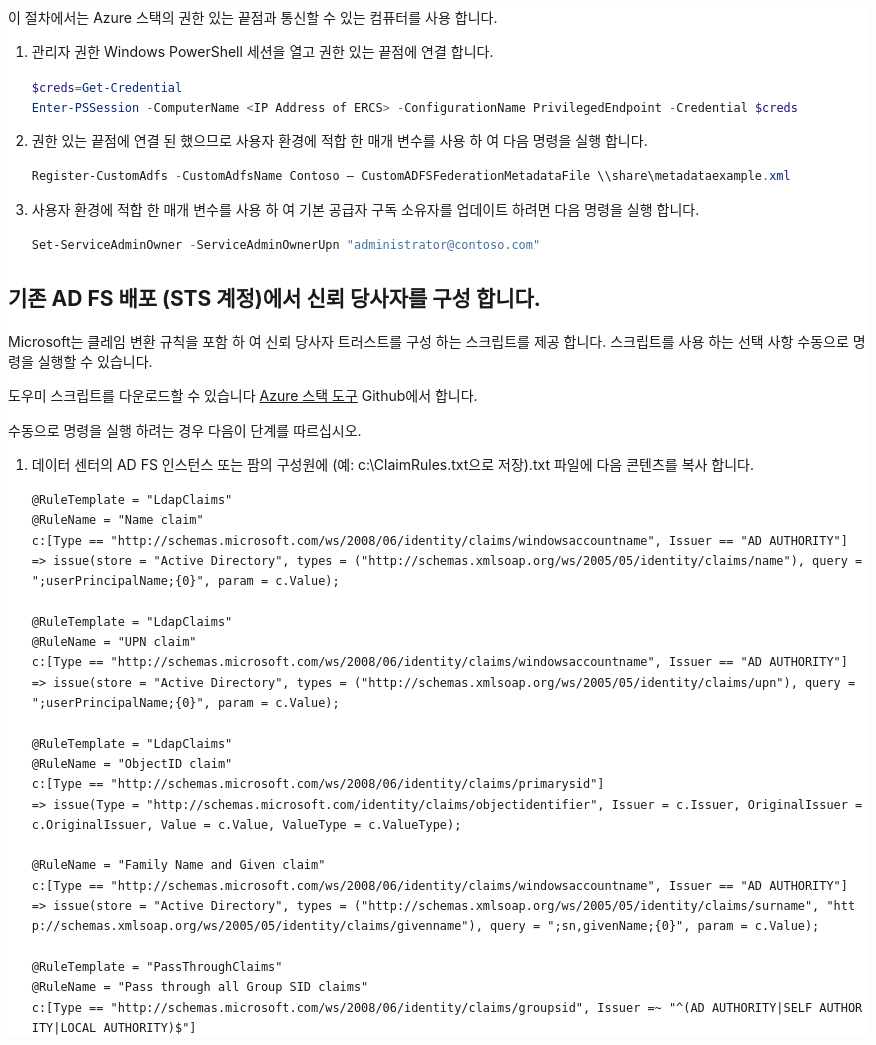 이 절차에서는 Azure 스택의 권한 있는 끝점과 통신할 수 있는 컴퓨터를 사용 합니다.

1. 관리자 권한 Windows PowerShell 세션을 열고 권한 있는 끝점에 연결 합니다.

   ```powershell
   $creds=Get-Credential
   Enter-PSSession -ComputerName <IP Address of ERCS> -ConfigurationName PrivilegedEndpoint -Credential $creds
   ```

2. 권한 있는 끝점에 연결 된 했으므로 사용자 환경에 적합 한 매개 변수를 사용 하 여 다음 명령을 실행 합니다.

   ```powershell
   Register-CustomAdfs -CustomAdfsName Contoso – CustomADFSFederationMetadataFile \\share\metadataexample.xml
   ```

3. 사용자 환경에 적합 한 매개 변수를 사용 하 여 기본 공급자 구독 소유자를 업데이트 하려면 다음 명령을 실행 합니다.

   ```powershell
   Set-ServiceAdminOwner -ServiceAdminOwnerUpn "administrator@contoso.com"
   ```

## <a name="configure-relying-party-on-existing-ad-fs-deployment-account-sts"></a>기존 AD FS 배포 (STS 계정)에서 신뢰 당사자를 구성 합니다.

Microsoft는 클레임 변환 규칙을 포함 하 여 신뢰 당사자 트러스트를 구성 하는 스크립트를 제공 합니다. 스크립트를 사용 하는 선택 사항 수동으로 명령을 실행할 수 있습니다.

도우미 스크립트를 다운로드할 수 있습니다 [Azure 스택 도구](https://github.com/Azure/AzureStack-Tools/tree/vnext/DatacenterIntegration/Identity) Github에서 합니다.

수동으로 명령을 실행 하려는 경우 다음이 단계를 따르십시오.

1. 데이터 센터의 AD FS 인스턴스 또는 팜의 구성원에 (예: c:\ClaimRules.txt으로 저장).txt 파일에 다음 콘텐츠를 복사 합니다.

   ```text
   @RuleTemplate = "LdapClaims"
   @RuleName = "Name claim"
   c:[Type == "http://schemas.microsoft.com/ws/2008/06/identity/claims/windowsaccountname", Issuer == "AD AUTHORITY"]
   => issue(store = "Active Directory", types = ("http://schemas.xmlsoap.org/ws/2005/05/identity/claims/name"), query = ";userPrincipalName;{0}", param = c.Value);

   @RuleTemplate = "LdapClaims"
   @RuleName = "UPN claim"
   c:[Type == "http://schemas.microsoft.com/ws/2008/06/identity/claims/windowsaccountname", Issuer == "AD AUTHORITY"]
   => issue(store = "Active Directory", types = ("http://schemas.xmlsoap.org/ws/2005/05/identity/claims/upn"), query = ";userPrincipalName;{0}", param = c.Value);

   @RuleTemplate = "LdapClaims"
   @RuleName = "ObjectID claim"
   c:[Type == "http://schemas.microsoft.com/ws/2008/06/identity/claims/primarysid"]
   => issue(Type = "http://schemas.microsoft.com/identity/claims/objectidentifier", Issuer = c.Issuer, OriginalIssuer = c.OriginalIssuer, Value = c.Value, ValueType = c.ValueType);

   @RuleName = "Family Name and Given claim"
   c:[Type == "http://schemas.microsoft.com/ws/2008/06/identity/claims/windowsaccountname", Issuer == "AD AUTHORITY"]
   => issue(store = "Active Directory", types = ("http://schemas.xmlsoap.org/ws/2005/05/identity/claims/surname", "http://schemas.xmlsoap.org/ws/2005/05/identity/claims/givenname"), query = ";sn,givenName;{0}", param = c.Value);

   @RuleTemplate = "PassThroughClaims"
   @RuleName = "Pass through all Group SID claims"
   c:[Type == "http://schemas.microsoft.com/ws/2008/06/identity/claims/groupsid", Issuer =~ "^(AD AUTHORITY|SELF AUTHORITY|LOCAL AUTHORITY)$"]
   ```